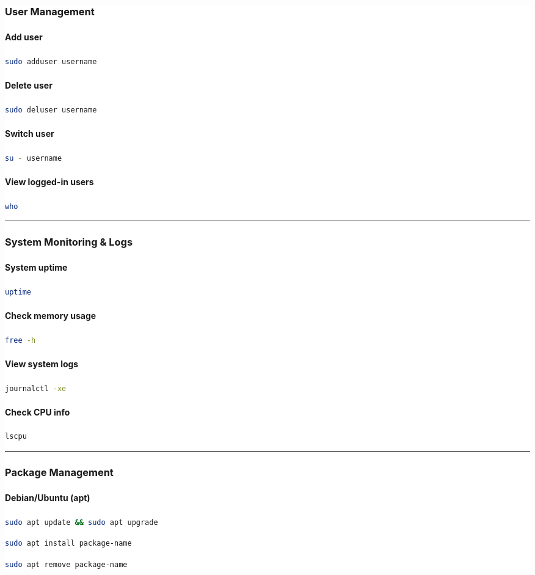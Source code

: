 
### User Management

#### Add user
```bash
sudo adduser username
```

#### Delete user
```bash
sudo deluser username
```

#### Switch user
```bash
su - username
```

#### View logged-in users
```bash
who
```

---

### System Monitoring & Logs

#### System uptime
```bash
uptime
```

#### Check memory usage
```bash
free -h
```

#### View system logs
```bash
journalctl -xe
```

#### Check CPU info
```bash
lscpu
```

---

### Package Management

#### Debian/Ubuntu (apt)
```bash
sudo apt update && sudo apt upgrade
```
```bash
sudo apt install package-name
```
```bash
sudo apt remove package-name
```
